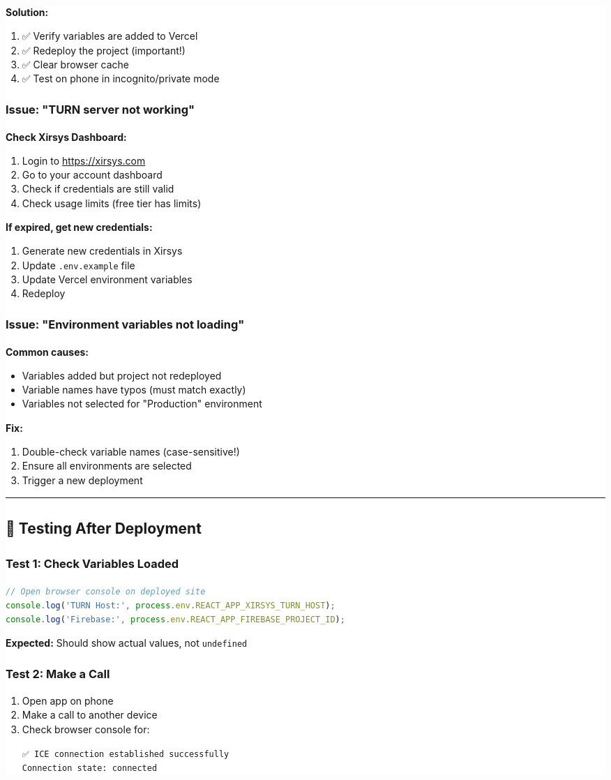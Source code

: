 **Solution:**
1. ✅ Verify variables are added to Vercel
2. ✅ Redeploy the project (important!)
3. ✅ Clear browser cache
4. ✅ Test on phone in incognito/private mode

### Issue: "TURN server not working"

**Check Xirsys Dashboard:**
1. Login to https://xirsys.com
2. Go to your account dashboard
3. Check if credentials are still valid
4. Check usage limits (free tier has limits)

**If expired, get new credentials:**
1. Generate new credentials in Xirsys
2. Update `.env.example` file
3. Update Vercel environment variables
4. Redeploy

### Issue: "Environment variables not loading"

**Common causes:**
- Variables added but project not redeployed
- Variable names have typos (must match exactly)
- Variables not selected for "Production" environment

**Fix:**
1. Double-check variable names (case-sensitive!)
2. Ensure all environments are selected
3. Trigger a new deployment

---

## 📱 Testing After Deployment

### Test 1: Check Variables Loaded
```javascript
// Open browser console on deployed site
console.log('TURN Host:', process.env.REACT_APP_XIRSYS_TURN_HOST);
console.log('Firebase:', process.env.REACT_APP_FIREBASE_PROJECT_ID);
```

**Expected:** Should show actual values, not `undefined`

### Test 2: Make a Call
1. Open app on phone
2. Make a call to another device
3. Check browser console for:
   ```
   ✅ ICE connection established successfully
   Connection state: connected
   ```
